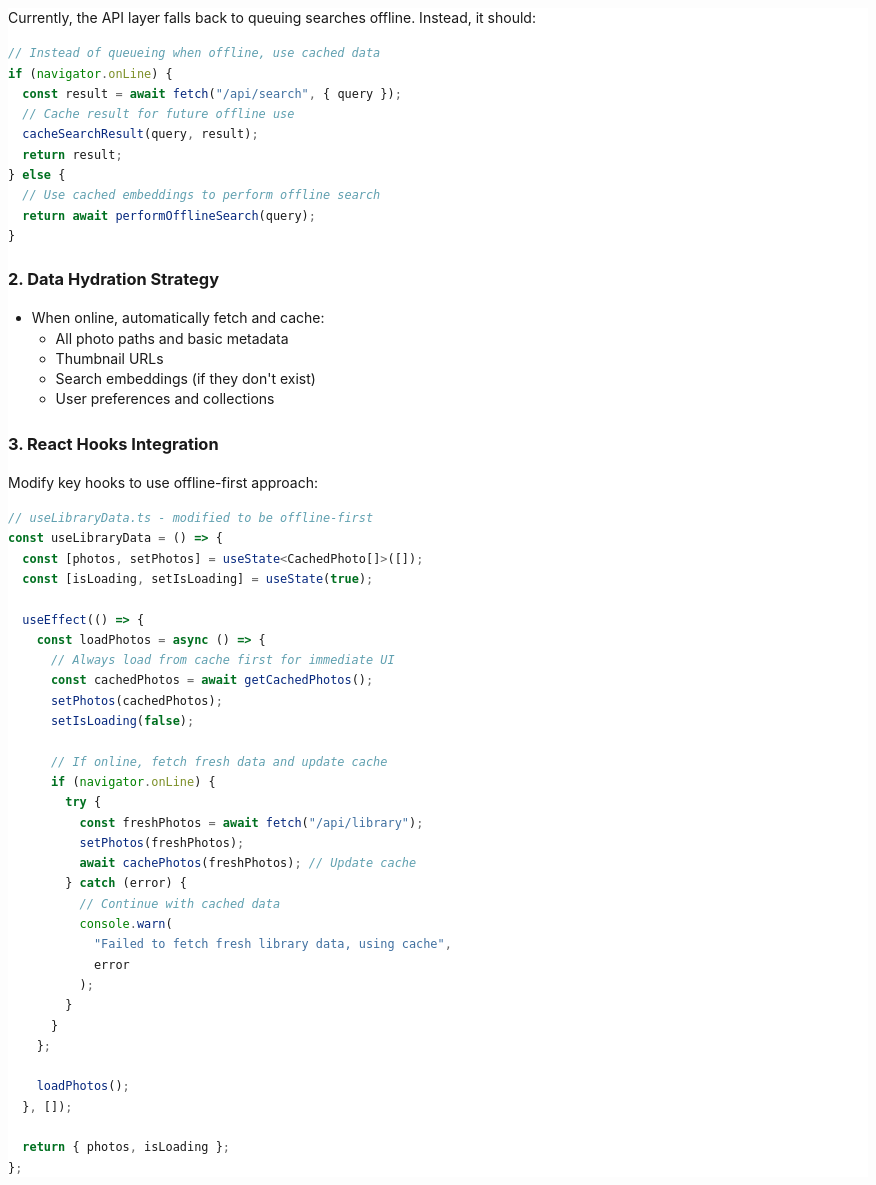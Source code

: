 Currently, the API layer falls back to queuing searches offline. Instead, it should:

```typescript
// Instead of queueing when offline, use cached data
if (navigator.onLine) {
  const result = await fetch("/api/search", { query });
  // Cache result for future offline use
  cacheSearchResult(query, result);
  return result;
} else {
  // Use cached embeddings to perform offline search
  return await performOfflineSearch(query);
}
```

### 2. Data Hydration Strategy

- When online, automatically fetch and cache:
  - All photo paths and basic metadata
  - Thumbnail URLs
  - Search embeddings (if they don't exist)
  - User preferences and collections

### 3. React Hooks Integration

Modify key hooks to use offline-first approach:

```typescript
// useLibraryData.ts - modified to be offline-first
const useLibraryData = () => {
  const [photos, setPhotos] = useState<CachedPhoto[]>([]);
  const [isLoading, setIsLoading] = useState(true);

  useEffect(() => {
    const loadPhotos = async () => {
      // Always load from cache first for immediate UI
      const cachedPhotos = await getCachedPhotos();
      setPhotos(cachedPhotos);
      setIsLoading(false);

      // If online, fetch fresh data and update cache
      if (navigator.onLine) {
        try {
          const freshPhotos = await fetch("/api/library");
          setPhotos(freshPhotos);
          await cachePhotos(freshPhotos); // Update cache
        } catch (error) {
          // Continue with cached data
          console.warn(
            "Failed to fetch fresh library data, using cache",
            error
          );
        }
      }
    };

    loadPhotos();
  }, []);

  return { photos, isLoading };
};
```
